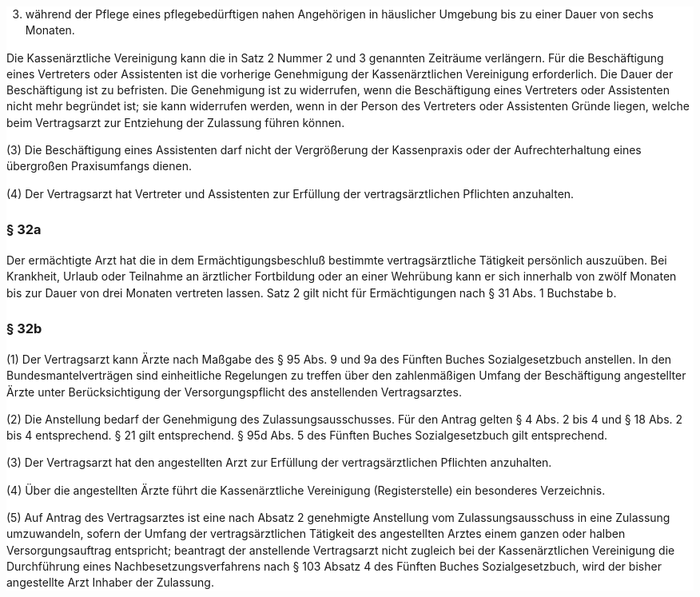 
3.  während der Pflege eines pflegebedürftigen nahen Angehörigen in
    häuslicher Umgebung bis zu einer Dauer von sechs Monaten.



Die Kassenärztliche Vereinigung kann die in Satz 2 Nummer 2 und 3
genannten Zeiträume verlängern. Für die Beschäftigung eines Vertreters
oder Assistenten ist die vorherige Genehmigung der Kassenärztlichen
Vereinigung erforderlich. Die Dauer der Beschäftigung ist zu
befristen. Die Genehmigung ist zu widerrufen, wenn die Beschäftigung
eines Vertreters oder Assistenten nicht mehr begründet ist; sie kann
widerrufen werden, wenn in der Person des Vertreters oder Assistenten
Gründe liegen, welche beim Vertragsarzt zur Entziehung der Zulassung
führen können.

(3) Die Beschäftigung eines Assistenten darf nicht der Vergrößerung
der Kassenpraxis oder der Aufrechterhaltung eines übergroßen
Praxisumfangs dienen.

(4) Der Vertragsarzt hat Vertreter und Assistenten zur Erfüllung der
vertragsärztlichen Pflichten anzuhalten.

### § 32a

Der ermächtigte Arzt hat die in dem Ermächtigungsbeschluß bestimmte
vertragsärztliche Tätigkeit persönlich auszuüben. Bei Krankheit,
Urlaub oder Teilnahme an ärztlicher Fortbildung oder an einer
Wehrübung kann er sich innerhalb von zwölf Monaten bis zur Dauer von
drei Monaten vertreten lassen. Satz 2 gilt nicht für Ermächtigungen
nach § 31 Abs. 1 Buchstabe b.

### § 32b

(1) Der Vertragsarzt kann Ärzte nach Maßgabe des § 95 Abs. 9 und 9a
des Fünften Buches Sozialgesetzbuch anstellen. In den
Bundesmantelverträgen sind einheitliche Regelungen zu treffen über den
zahlenmäßigen Umfang der Beschäftigung angestellter Ärzte unter
Berücksichtigung der Versorgungspflicht des anstellenden
Vertragsarztes.

(2) Die Anstellung bedarf der Genehmigung des Zulassungsausschusses.
Für den Antrag gelten § 4 Abs. 2 bis 4 und § 18 Abs. 2 bis 4
entsprechend. § 21 gilt entsprechend. § 95d Abs. 5 des Fünften Buches
Sozialgesetzbuch gilt entsprechend.

(3) Der Vertragsarzt hat den angestellten Arzt zur Erfüllung der
vertragsärztlichen Pflichten anzuhalten.

(4) Über die angestellten Ärzte führt die Kassenärztliche Vereinigung
(Registerstelle) ein besonderes Verzeichnis.

(5) Auf Antrag des Vertragsarztes ist eine nach Absatz 2 genehmigte
Anstellung vom Zulassungsausschuss in eine Zulassung umzuwandeln,
sofern der Umfang der vertragsärztlichen Tätigkeit des angestellten
Arztes einem ganzen oder halben Versorgungsauftrag entspricht;
beantragt der anstellende Vertragsarzt nicht zugleich bei der
Kassenärztlichen Vereinigung die Durchführung eines
Nachbesetzungsverfahrens nach § 103 Absatz 4 des Fünften Buches
Sozialgesetzbuch, wird der bisher angestellte Arzt Inhaber der
Zulassung.
